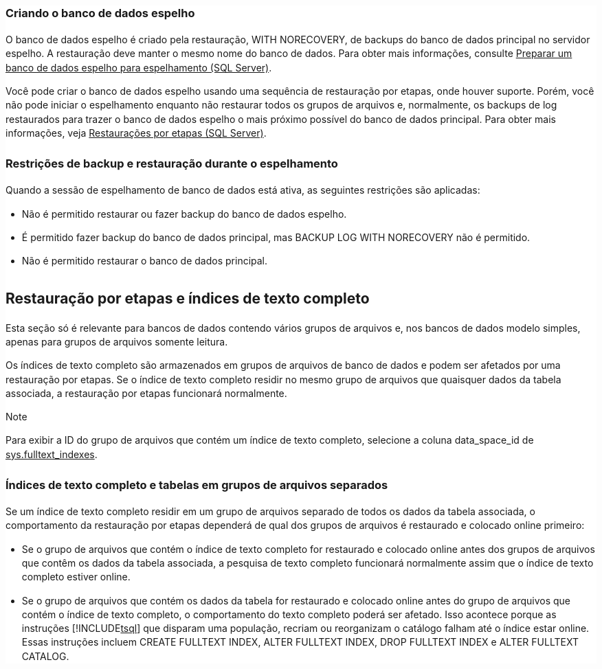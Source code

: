 ### <a name="creating-the-mirror-database"></a>Criando o banco de dados espelho  
 O banco de dados espelho é criado pela restauração, WITH NORECOVERY, de backups do banco de dados principal no servidor espelho. A restauração deve manter o mesmo nome do banco de dados. Para obter mais informações, consulte [Preparar um banco de dados espelho para espelhamento &#40;SQL Server&#41;](../../database-engine/database-mirroring/prepare-a-mirror-database-for-mirroring-sql-server.md).  
  
 Você pode criar o banco de dados espelho usando uma sequência de restauração por etapas, onde houver suporte. Porém, você não pode iniciar o espelhamento enquanto não restaurar todos os grupos de arquivos e, normalmente, os backups de log restaurados para trazer o banco de dados espelho o mais próximo possível do banco de dados principal. Para obter mais informações, veja [Restaurações por etapas &#40;SQL Server&#41;](../../relational-databases/backup-restore/piecemeal-restores-sql-server.md).  
  
### <a name="restrictions-on-backup-and-restore-during-mirroring"></a>Restrições de backup e restauração durante o espelhamento  
 Quando a sessão de espelhamento de banco de dados está ativa, as seguintes restrições são aplicadas:  
  
-   Não é permitido restaurar ou fazer backup do banco de dados espelho.  
  
-   É permitido fazer backup do banco de dados principal, mas BACKUP LOG WITH NORECOVERY não é permitido.  
  
-   Não é permitido restaurar o banco de dados principal.  
  
##  <a name="PiecemealAndFTIndexes"></a> Restauração por etapas e índices de texto completo  
 Esta seção só é relevante para bancos de dados contendo vários grupos de arquivos e, nos bancos de dados modelo simples, apenas para grupos de arquivos somente leitura.  
  
 Os índices de texto completo são armazenados em grupos de arquivos de banco de dados e podem ser afetados por uma restauração por etapas. Se o índice de texto completo residir no mesmo grupo de arquivos que quaisquer dados da tabela associada, a restauração por etapas funcionará normalmente.  
  
> [!NOTE]  
>  Para exibir a ID do grupo de arquivos que contém um índice de texto completo, selecione a coluna data_space_id de [sys.fulltext_indexes](../../relational-databases/system-catalog-views/sys-fulltext-indexes-transact-sql.md).  
  
### <a name="full-text-indexes-and-tables-in-separate-filegroups"></a>Índices de texto completo e tabelas em grupos de arquivos separados  
 Se um índice de texto completo residir em um grupo de arquivos separado de todos os dados da tabela associada, o comportamento da restauração por etapas dependerá de qual dos grupos de arquivos é restaurado e colocado online primeiro:  
  
-   Se o grupo de arquivos que contém o índice de texto completo for restaurado e colocado online antes dos grupos de arquivos que contêm os dados da tabela associada, a pesquisa de texto completo funcionará normalmente assim que o índice de texto completo estiver online.  
  
-   Se o grupo de arquivos que contém os dados da tabela for restaurado e colocado online antes do grupo de arquivos que contém o índice de texto completo, o comportamento do texto completo poderá ser afetado. Isso acontece porque as instruções [!INCLUDE[tsql](../../includes/tsql-md.md)] que disparam uma população, recriam ou reorganizam o catálogo falham até o índice estar online. Essas instruções incluem CREATE FULLTEXT INDEX, ALTER FULLTEXT INDEX, DROP FULLTEXT INDEX e ALTER FULLTEXT CATALOG.  
  